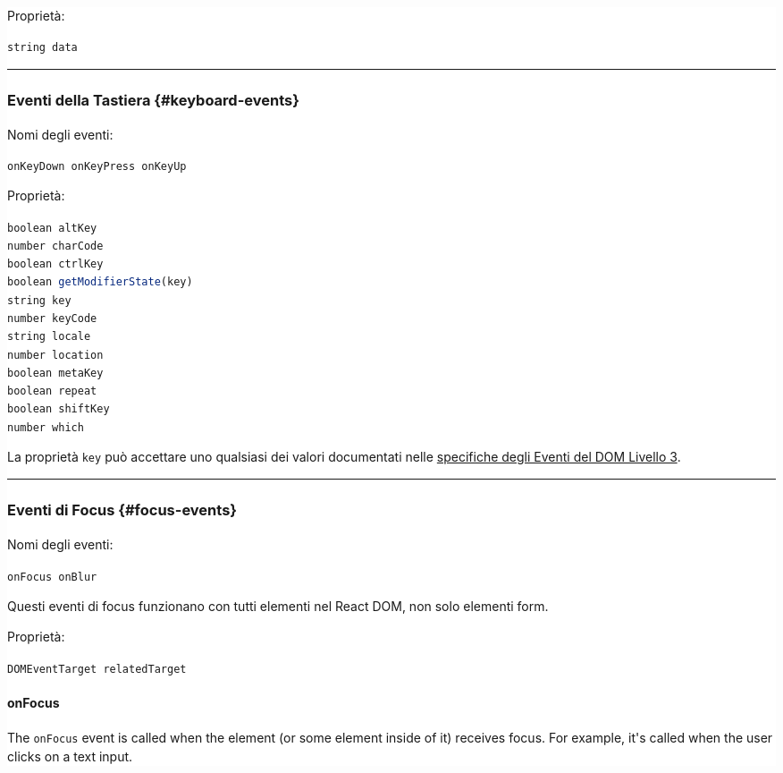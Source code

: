 Proprietà:

```javascript
string data

```

* * *

### Eventi della Tastiera {#keyboard-events}

Nomi degli eventi:

```
onKeyDown onKeyPress onKeyUp
```

Proprietà:

```javascript
boolean altKey
number charCode
boolean ctrlKey
boolean getModifierState(key)
string key
number keyCode
string locale
number location
boolean metaKey
boolean repeat
boolean shiftKey
number which
```

La proprietà `key` può accettare uno qualsiasi dei valori documentati nelle [specifiche degli Eventi del DOM Livello 3](https://www.w3.org/TR/uievents-key/#named-key-attribute-values).

* * *

### Eventi di Focus {#focus-events}

Nomi degli eventi:

```
onFocus onBlur
```

Questi eventi di focus funzionano con tutti elementi nel React DOM, non solo elementi form.

Proprietà:

```js
DOMEventTarget relatedTarget
```

#### onFocus

The `onFocus` event is called when the element (or some element inside of it) receives focus. For example, it's called when the user clicks on a text input.

